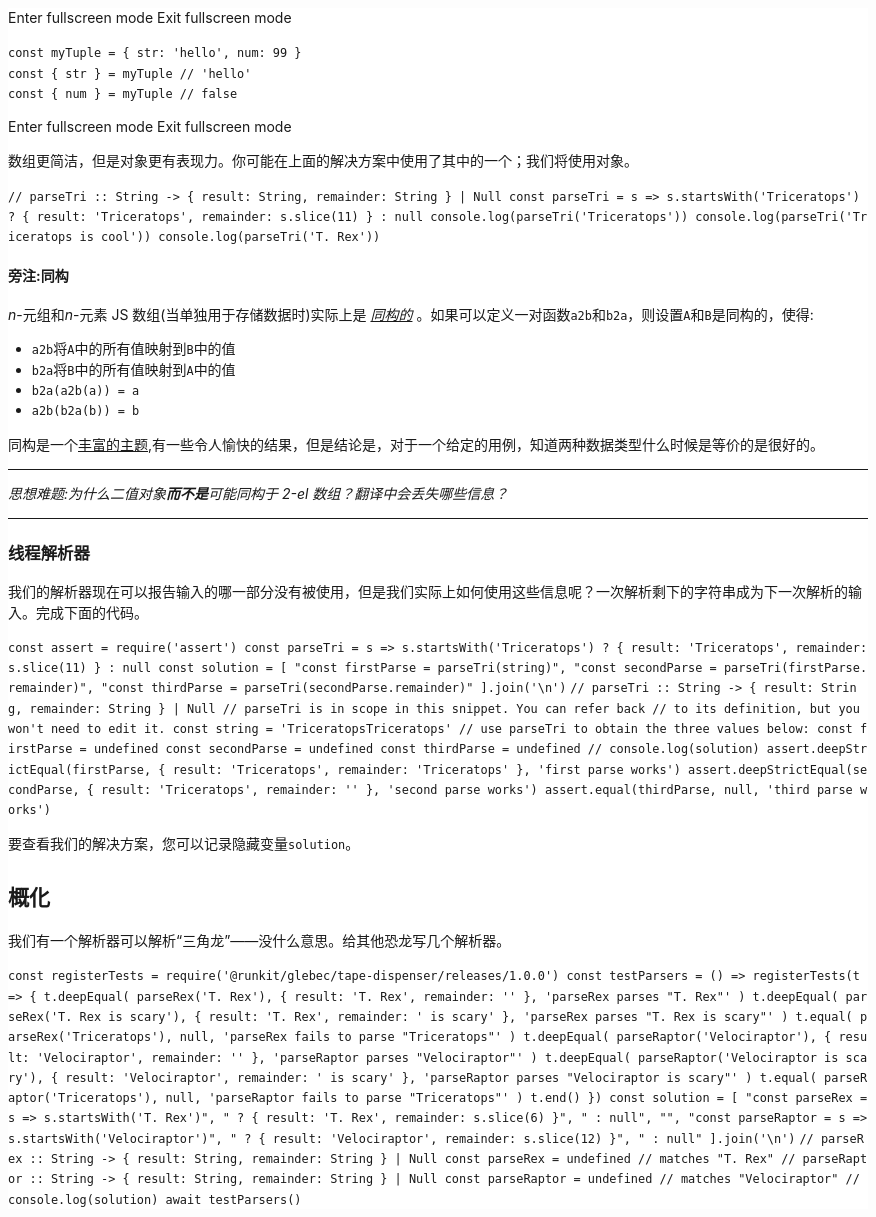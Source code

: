 Enter fullscreen mode Exit fullscreen mode

```
const myTuple = { str: 'hello', num: 99 }
const { str } = myTuple // 'hello'
const { num } = myTuple // false 
```

Enter fullscreen mode Exit fullscreen mode

数组更简洁，但是对象更有表现力。你可能在上面的解决方案中使用了其中的一个；我们将使用对象。

`// parseTri :: String -> { result: String, remainder: String } | Null const parseTri = s => s.startsWith('Triceratops') ? { result: 'Triceratops', remainder: s.slice(11) } : null console.log(parseTri('Triceratops')) console.log(parseTri('Triceratops is cool')) console.log(parseTri('T. Rex'))`

#### 旁注:同构

*n*-元组和*n*-元素 JS 数组(当单独用于存储数据时)实际上是 [*同构的*](https://kseo.github.io/posts/2016-12-25-type-isomorphism.html) 。如果可以定义一对函数`a2b`和`b2a`，则设置`A`和`B`是同构的，使得:

*   `a2b`将`A`中的所有值映射到`B`中的值
*   `b2a`将`B`中的所有值映射到`A`中的值
*   `b2a(a2b(a)) = a`
*   `a2b(b2a(b)) = b`

同构是一个[丰富的主题](https://stackoverflow.com/questions/11245183/importance-of-isomorphic-functions),有一些令人愉快的结果，但是结论是，对于一个给定的用例，知道两种数据类型什么时候是等价的是很好的。

* * *

*思想难题:为什么二值对象**而不是**可能同构于 2-el 数组？翻译中会丢失哪些信息？*

* * *

### 线程解析器

我们的解析器现在可以报告输入的哪一部分没有被使用，但是我们实际上如何使用这些信息呢？一次解析剩下的字符串成为下一次解析的输入。完成下面的代码。

`const assert = require('assert') const parseTri = s => s.startsWith('Triceratops') ? { result: 'Triceratops', remainder: s.slice(11) } : null const solution = [ "const firstParse = parseTri(string)", "const secondParse = parseTri(firstParse.remainder)", "const thirdParse = parseTri(secondParse.remainder)" ].join('\n')` `// parseTri :: String -> { result: String, remainder: String } | Null // parseTri is in scope in this snippet. You can refer back // to its definition, but you won't need to edit it. const string = 'TriceratopsTriceratops' // use parseTri to obtain the three values below: const firstParse = undefined const secondParse = undefined const thirdParse = undefined // console.log(solution) assert.deepStrictEqual(firstParse, { result: 'Triceratops', remainder: 'Triceratops' }, 'first parse works') assert.deepStrictEqual(secondParse, { result: 'Triceratops', remainder: '' }, 'second parse works') assert.equal(thirdParse, null, 'third parse works')`

要查看我们的解决方案，您可以记录隐藏变量`solution`。

## 概化

我们有一个解析器可以解析“三角龙”——没什么意思。给其他恐龙写几个解析器。

`const registerTests = require('@runkit/glebec/tape-dispenser/releases/1.0.0') const testParsers = () => registerTests(t => { t.deepEqual( parseRex('T. Rex'), { result: 'T. Rex', remainder: '' }, 'parseRex parses "T. Rex"' ) t.deepEqual( parseRex('T. Rex is scary'), { result: 'T. Rex', remainder: ' is scary' }, 'parseRex parses "T. Rex is scary"' ) t.equal( parseRex('Triceratops'), null, 'parseRex fails to parse "Triceratops"' ) t.deepEqual( parseRaptor('Velociraptor'), { result: 'Velociraptor', remainder: '' }, 'parseRaptor parses "Velociraptor"' ) t.deepEqual( parseRaptor('Velociraptor is scary'), { result: 'Velociraptor', remainder: ' is scary' }, 'parseRaptor parses "Velociraptor is scary"' ) t.equal( parseRaptor('Triceratops'), null, 'parseRaptor fails to parse "Triceratops"' ) t.end() }) const solution = [ "const parseRex = s => s.startsWith('T. Rex')", " ? { result: 'T. Rex', remainder: s.slice(6) }", " : null", "", "const parseRaptor = s => s.startsWith('Velociraptor')", " ? { result: 'Velociraptor', remainder: s.slice(12) }", " : null" ].join('\n')` `// parseRex :: String -> { result: String, remainder: String } | Null const parseRex = undefined // matches "T. Rex" // parseRaptor :: String -> { result: String, remainder: String } | Null const parseRaptor = undefined // matches "Velociraptor" // console.log(solution) await testParsers()`